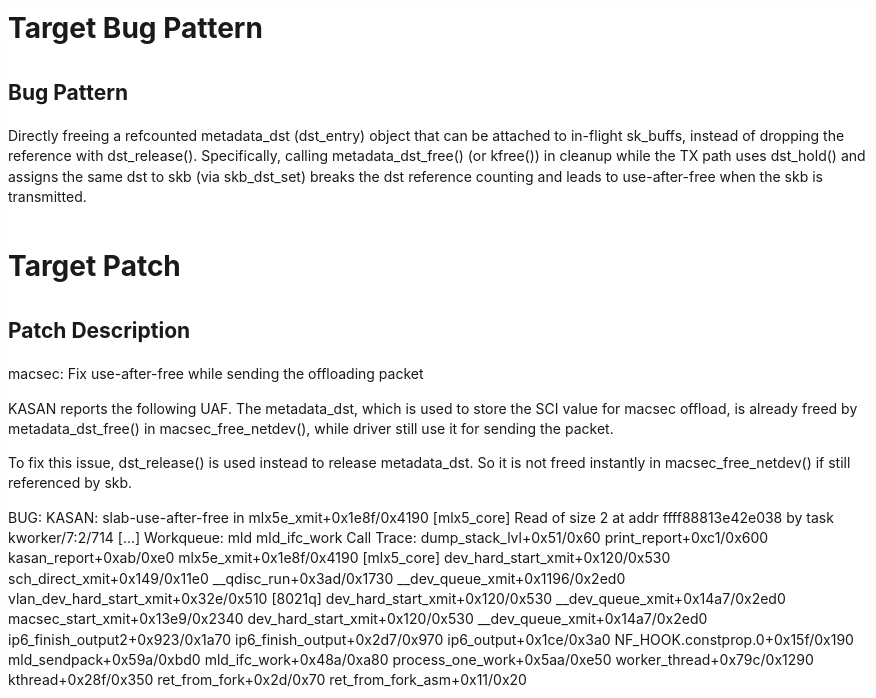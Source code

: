 


# Target Bug Pattern

## Bug Pattern

Directly freeing a refcounted metadata_dst (dst_entry) object that can be attached to in-flight sk_buffs, instead of dropping the reference with dst_release(). Specifically, calling metadata_dst_free() (or kfree()) in cleanup while the TX path uses dst_hold() and assigns the same dst to skb (via skb_dst_set) breaks the dst reference counting and leads to use-after-free when the skb is transmitted.

# Target Patch

## Patch Description

macsec: Fix use-after-free while sending the offloading packet

KASAN reports the following UAF. The metadata_dst, which is used to
store the SCI value for macsec offload, is already freed by
metadata_dst_free() in macsec_free_netdev(), while driver still use it
for sending the packet.

To fix this issue, dst_release() is used instead to release
metadata_dst. So it is not freed instantly in macsec_free_netdev() if
still referenced by skb.

 BUG: KASAN: slab-use-after-free in mlx5e_xmit+0x1e8f/0x4190 [mlx5_core]
 Read of size 2 at addr ffff88813e42e038 by task kworker/7:2/714
 [...]
 Workqueue: mld mld_ifc_work
 Call Trace:
  <TASK>
  dump_stack_lvl+0x51/0x60
  print_report+0xc1/0x600
  kasan_report+0xab/0xe0
  mlx5e_xmit+0x1e8f/0x4190 [mlx5_core]
  dev_hard_start_xmit+0x120/0x530
  sch_direct_xmit+0x149/0x11e0
  __qdisc_run+0x3ad/0x1730
  __dev_queue_xmit+0x1196/0x2ed0
  vlan_dev_hard_start_xmit+0x32e/0x510 [8021q]
  dev_hard_start_xmit+0x120/0x530
  __dev_queue_xmit+0x14a7/0x2ed0
  macsec_start_xmit+0x13e9/0x2340
  dev_hard_start_xmit+0x120/0x530
  __dev_queue_xmit+0x14a7/0x2ed0
  ip6_finish_output2+0x923/0x1a70
  ip6_finish_output+0x2d7/0x970
  ip6_output+0x1ce/0x3a0
  NF_HOOK.constprop.0+0x15f/0x190
  mld_sendpack+0x59a/0xbd0
  mld_ifc_work+0x48a/0xa80
  process_one_work+0x5aa/0xe50
  worker_thread+0x79c/0x1290
  kthread+0x28f/0x350
  ret_from_fork+0x2d/0x70
  ret_from_fork_asm+0x11/0x20
  </TASK>
